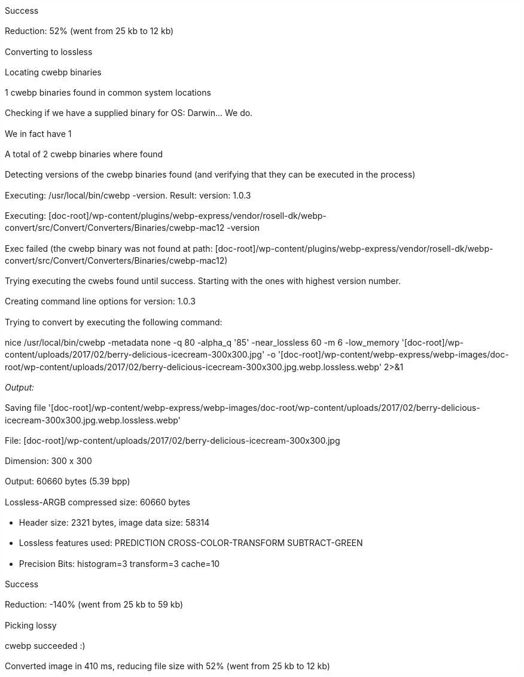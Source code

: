
Success

Reduction: 52% (went from 25 kb to 12 kb)


Converting to lossless

Locating cwebp binaries

1 cwebp binaries found in common system locations

Checking if we have a supplied binary for OS: Darwin... We do.

We in fact have 1

A total of 2 cwebp binaries where found

Detecting versions of the cwebp binaries found (and verifying that they can be executed in the process)

Executing: /usr/local/bin/cwebp -version. Result: version: 1.0.3

Executing: [doc-root]/wp-content/plugins/webp-express/vendor/rosell-dk/webp-convert/src/Convert/Converters/Binaries/cwebp-mac12 -version

Exec failed (the cwebp binary was not found at path: [doc-root]/wp-content/plugins/webp-express/vendor/rosell-dk/webp-convert/src/Convert/Converters/Binaries/cwebp-mac12)

Trying executing the cwebs found until success. Starting with the ones with highest version number.

Creating command line options for version: 1.0.3

Trying to convert by executing the following command:

nice /usr/local/bin/cwebp -metadata none -q 80 -alpha_q '85' -near_lossless 60 -m 6 -low_memory '[doc-root]/wp-content/uploads/2017/02/berry-delicious-icecream-300x300.jpg' -o '[doc-root]/wp-content/webp-express/webp-images/doc-root/wp-content/uploads/2017/02/berry-delicious-icecream-300x300.jpg.webp.lossless.webp' 2>&1


*Output:* 

Saving file '[doc-root]/wp-content/webp-express/webp-images/doc-root/wp-content/uploads/2017/02/berry-delicious-icecream-300x300.jpg.webp.lossless.webp'

File:      [doc-root]/wp-content/uploads/2017/02/berry-delicious-icecream-300x300.jpg

Dimension: 300 x 300

Output:    60660 bytes (5.39 bpp)

Lossless-ARGB compressed size: 60660 bytes

  * Header size: 2321 bytes, image data size: 58314

  * Lossless features used: PREDICTION CROSS-COLOR-TRANSFORM SUBTRACT-GREEN

  * Precision Bits: histogram=3 transform=3 cache=10


Success

Reduction: -140% (went from 25 kb to 59 kb)


Picking lossy

cwebp succeeded :)


Converted image in 410 ms, reducing file size with 52% (went from 25 kb to 12 kb)

